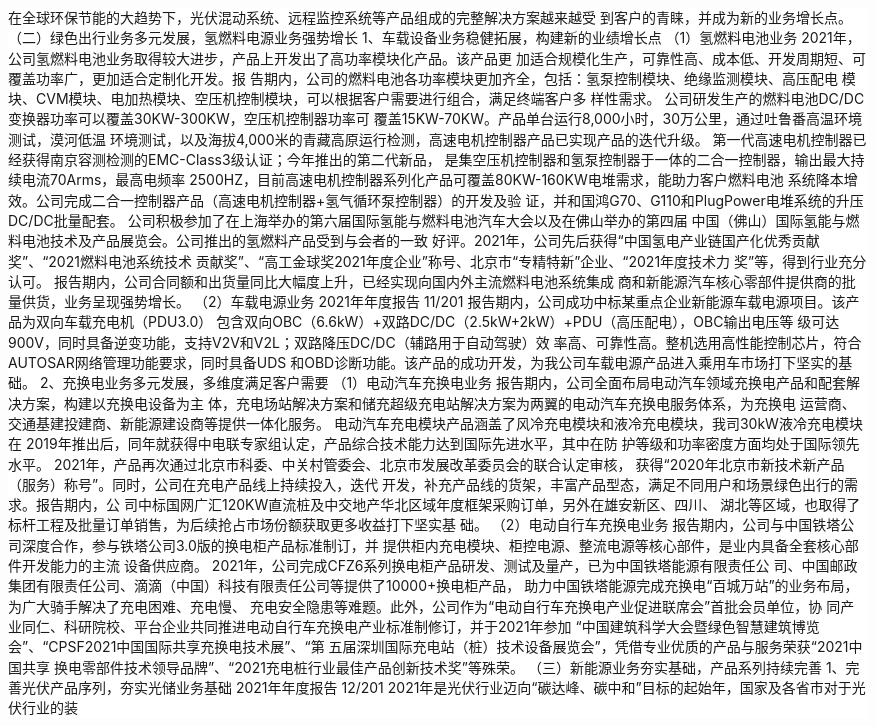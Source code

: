 在全球环保节能的大趋势下，光伏混动系统、远程监控系统等产品组成的完整解决方案越来越受
到客户的青睐，并成为新的业务增长点。
（二）绿色出行业务多元发展，氢燃料电源业务强势增长
1、车载设备业务稳健拓展，构建新的业绩增长点
（1）氢燃料电池业务
2021年，公司氢燃料电池业务取得较大进步，产品上开发出了高功率模块化产品。该产品更
加适合规模化生产，可靠性高、成本低、开发周期短、可覆盖功率广，更加适合定制化开发。报
告期内，公司的燃料电池各功率模块更加齐全，包括：氢泵控制模块、绝缘监测模块、高压配电
模块、CVM模块、电加热模块、空压机控制模块，可以根据客户需要进行组合，满足终端客户多
样性需求。
公司研发生产的燃料电池DC/DC变换器功率可以覆盖30KW-300KW，空压机控制器功率可
覆盖15KW-70KW。产品单台运行8,000小时，30万公里，通过吐鲁番高温环境测试，漠河低温
环境测试，以及海拔4,000米的青藏高原运行检测，高速电机控制器产品已实现产品的迭代升级。
第一代高速电机控制器已经获得南京容测检测的EMC-Class3级认证；今年推出的第二代新品，
是集空压机控制器和氢泵控制器于一体的二合一控制器，输出最大持续电流70Arms，最高电频率
2500HZ，目前高速电机控制器系列化产品可覆盖80KW-160KW电堆需求，能助力客户燃料电池
系统降本增效。公司完成二合一控制器产品（高速电机控制器+氢气循环泵控制器）的开发及验
证，并和国鸿G70、G110和PlugPower电堆系统的升压DC/DC批量配套。
公司积极参加了在上海举办的第六届国际氢能与燃料电池汽车大会以及在佛山举办的第四届
中国（佛山）国际氢能与燃料电池技术及产品展览会。公司推出的氢燃料产品受到与会者的一致
好评。2021年，公司先后获得“中国氢电产业链国产化优秀贡献奖”、“2021燃料电池系统技术
贡献奖”、“高工金球奖2021年度企业”称号、北京市“专精特新”企业、“2021年度技术力
奖”等，得到行业充分认可。
报告期内，公司合同额和出货量同比大幅度上升，已经实现向国内外主流燃料电池系统集成
商和新能源汽车核心零部件提供商的批量供货，业务呈现强势增长。
（2）车载电源业务
2021年年度报告
11/201
报告期内，公司成功中标某重点企业新能源车载电源项目。该产品为双向车载充电机（PDU3.0）
包含双向OBC（6.6kW）+双路DC/DC（2.5kW+2kW）+PDU（高压配电），OBC输出电压等
级可达900V，同时具备逆变功能，支持V2V和V2L；双路降压DC/DC（辅路用于自动驾驶）效
率高、可靠性高。整机选用高性能控制芯片，符合AUTOSAR网络管理功能要求，同时具备UDS
和OBD诊断功能。该产品的成功开发，为我公司车载电源产品进入乘用车市场打下坚实的基础。
2、充换电业务多元发展，多维度满足客户需要
（1）电动汽车充换电业务
报告期内，公司全面布局电动汽车领域充换电产品和配套解决方案，构建以充换电设备为主
体，充电场站解决方案和储充超级充电站解决方案为两翼的电动汽车充换电服务体系，为充换电
运营商、交通基建投建商、新能源建设商等提供一体化服务。
电动汽车充电模块产品涵盖了风冷充电模块和液冷充电模块，我司30kW液冷充电模块在
2019年推出后，同年就获得中电联专家组认定，产品综合技术能力达到国际先进水平，其中在防
护等级和功率密度方面均处于国际领先水平。
2021年，产品再次通过北京市科委、中关村管委会、北京市发展改革委员会的联合认定审核，
获得“2020年北京市新技术新产品（服务）称号”。同时，公司在充电产品线上持续投入，迭代
开发，补充产品线的货架，丰富产品型态，满足不同用户和场景绿色出行的需求。报告期内，公
司中标国网广汇120KW直流桩及中交地产华北区域年度框架采购订单，另外在雄安新区、四川、
湖北等区域，也取得了标杆工程及批量订单销售，为后续抢占市场份额获取更多收益打下坚实基
础。
（2）电动自行车充换电业务
报告期内，公司与中国铁塔公司深度合作，参与铁塔公司3.0版的换电柜产品标准制订，并
提供柜内充电模块、柜控电源、整流电源等核心部件，是业内具备全套核心部件开发能力的主流
设备供应商。
2021年，公司完成CFZ6系列换电柜产品研发、测试及量产，已为中国铁塔能源有限责任公
司、中国邮政集团有限责任公司、滴滴（中国）科技有限责任公司等提供了10000+换电柜产品，
助力中国铁塔能源完成充换电“百城万站”的业务布局，为广大骑手解决了充电困难、充电慢、
充电安全隐患等难题。此外，公司作为“电动自行车充换电产业促进联席会”首批会员单位，协
同产业同仁、科研院校、平台企业共同推进电动自行车充换电产业标准制修订，并于2021年参加
“中国建筑科学大会暨绿色智慧建筑博览会”、“CPSF2021中国国际共享充换电技术展”、“第
五届深圳国际充电站（桩）技术设备展览会”，凭借专业优质的产品与服务荣获“2021中国共享
换电零部件技术领导品牌”、“2021充电桩行业最佳产品创新技术奖”等殊荣。
（三）新能源业务夯实基础，产品系列持续完善
1、完善光伏产品序列，夯实光储业务基础
2021年年度报告
12/201
2021年是光伏行业迈向“碳达峰、碳中和”目标的起始年，国家及各省市对于光伏行业的装